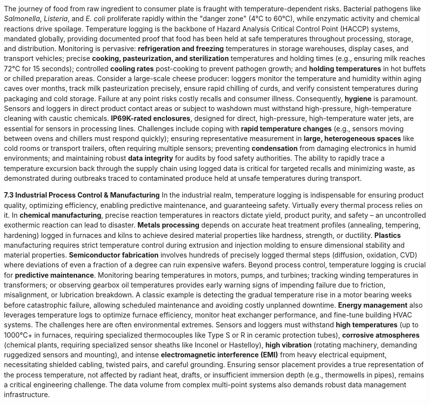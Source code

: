 The journey of food from raw ingredient to consumer plate is fraught with temperature-dependent risks. Bacterial pathogens like *Salmonella*, *Listeria*, and *E. coli* proliferate rapidly within the "danger zone" (4°C to 60°C), while enzymatic activity and chemical reactions drive spoilage. Temperature logging is the backbone of Hazard Analysis Critical Control Point (HACCP) systems, mandated globally, providing documented proof that food has been held at safe temperatures throughout processing, storage, and distribution. Monitoring is pervasive: **refrigeration and freezing** temperatures in storage warehouses, display cases, and transport vehicles; precise **cooking, pasteurization, and sterilization** temperatures and holding times (e.g., ensuring milk reaches 72°C for 15 seconds); controlled **cooling rates** post-cooking to prevent pathogen growth; and **holding temperatures** in hot buffets or chilled preparation areas. Consider a large-scale cheese producer: loggers monitor the temperature and humidity within aging caves over months, track milk pasteurization precisely, ensure rapid chilling of curds, and verify consistent temperatures during packaging and cold storage. Failure at any point risks costly recalls and consumer illness. Consequently, **hygiene** is paramount. Sensors and loggers in direct product contact areas or subject to washdown must withstand high-pressure, high-temperature cleaning with caustic chemicals. **IP69K-rated enclosures**, designed for direct, high-pressure, high-temperature water jets, are essential for sensors in processing lines. Challenges include coping with **rapid temperature changes** (e.g., sensors moving between ovens and chillers must respond quickly); ensuring representative measurement in **large, heterogeneous spaces** like cold rooms or transport trailers, often requiring multiple sensors; preventing **condensation** from damaging electronics in humid environments; and maintaining robust **data integrity** for audits by food safety authorities. The ability to rapidly trace a temperature excursion back through the supply chain using logged data is critical for targeted recalls and minimizing waste, as demonstrated during outbreaks traced to contaminated produce held at unsafe temperatures during transport.

**7.3 Industrial Process Control & Manufacturing**
In the industrial realm, temperature logging is indispensable for ensuring product quality, optimizing efficiency, enabling predictive maintenance, and guaranteeing safety. Virtually every thermal process relies on it. In **chemical manufacturing**, precise reaction temperatures in reactors dictate yield, product purity, and safety – an uncontrolled exothermic reaction can lead to disaster. **Metals processing** depends on accurate heat treatment profiles (annealing, tempering, hardening) logged in furnaces and kilns to achieve desired material properties like hardness, strength, or ductility. **Plastics** manufacturing requires strict temperature control during extrusion and injection molding to ensure dimensional stability and material properties. **Semiconductor fabrication** involves hundreds of precisely logged thermal steps (diffusion, oxidation, CVD) where deviations of even a fraction of a degree can ruin expensive wafers. Beyond process control, temperature logging is crucial for **predictive maintenance**. Monitoring bearing temperatures in motors, pumps, and turbines; tracking winding temperatures in transformers; or observing gearbox oil temperatures provides early warning signs of impending failure due to friction, misalignment, or lubrication breakdown. A classic example is detecting the gradual temperature rise in a motor bearing weeks before catastrophic failure, allowing scheduled maintenance and avoiding costly unplanned downtime. **Energy management** also leverages temperature logs to optimize furnace efficiency, monitor heat exchanger performance, and fine-tune building HVAC systems. The challenges here are often environmental extremes. Sensors and loggers must withstand **high temperatures** (up to 1000°C+ in furnaces, requiring specialized thermocouples like Type S or R in ceramic protection tubes), **corrosive atmospheres** (chemical plants, requiring specialized sensor sheaths like Inconel or Hastelloy), **high vibration** (rotating machinery, demanding ruggedized sensors and mounting), and intense **electromagnetic interference (EMI)** from heavy electrical equipment, necessitating shielded cabling, twisted pairs, and careful grounding. Ensuring sensor placement provides a true representation of the process temperature, not affected by radiant heat, drafts, or insufficient immersion depth (e.g., thermowells in pipes), remains a critical engineering challenge. The data volume from complex multi-point systems also demands robust data management infrastructure.
